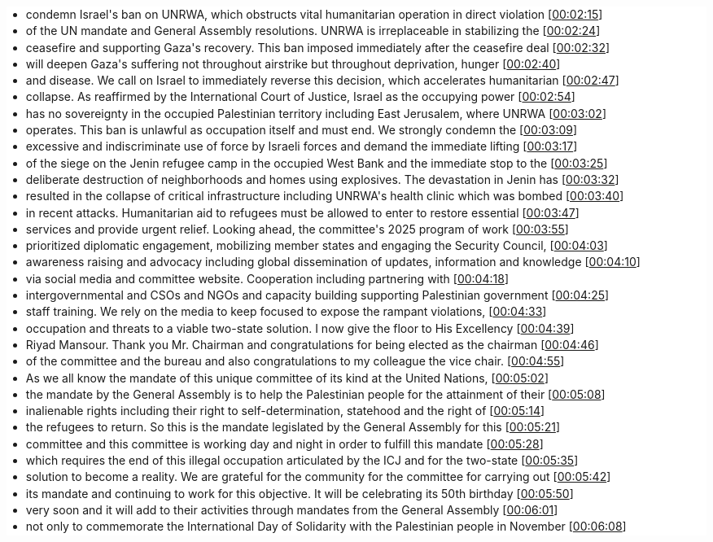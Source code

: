 *  condemn Israel's ban on UNRWA, which obstructs vital humanitarian operation in direct violation [[00:02:15](https://www.youtube.com/watch?v=OhL2Ln6La3k&t=135.76s)]
*  of the UN mandate and General Assembly resolutions. UNRWA is irreplaceable in stabilizing the [[00:02:24](https://www.youtube.com/watch?v=OhL2Ln6La3k&t=144.08s)]
*  ceasefire and supporting Gaza's recovery. This ban imposed immediately after the ceasefire deal [[00:02:32](https://www.youtube.com/watch?v=OhL2Ln6La3k&t=152.08s)]
*  will deepen Gaza's suffering not throughout airstrike but throughout deprivation, hunger [[00:02:40](https://www.youtube.com/watch?v=OhL2Ln6La3k&t=160.24s)]
*  and disease. We call on Israel to immediately reverse this decision, which accelerates humanitarian [[00:02:47](https://www.youtube.com/watch?v=OhL2Ln6La3k&t=167.44s)]
*  collapse. As reaffirmed by the International Court of Justice, Israel as the occupying power [[00:02:54](https://www.youtube.com/watch?v=OhL2Ln6La3k&t=174.8s)]
*  has no sovereignty in the occupied Palestinian territory including East Jerusalem, where UNRWA [[00:03:02](https://www.youtube.com/watch?v=OhL2Ln6La3k&t=182.32s)]
*  operates. This ban is unlawful as occupation itself and must end. We strongly condemn the [[00:03:09](https://www.youtube.com/watch?v=OhL2Ln6La3k&t=189.6s)]
*  excessive and indiscriminate use of force by Israeli forces and demand the immediate lifting [[00:03:17](https://www.youtube.com/watch?v=OhL2Ln6La3k&t=197.92s)]
*  of the siege on the Jenin refugee camp in the occupied West Bank and the immediate stop to the [[00:03:25](https://www.youtube.com/watch?v=OhL2Ln6La3k&t=205.12s)]
*  deliberate destruction of neighborhoods and homes using explosives. The devastation in Jenin has [[00:03:32](https://www.youtube.com/watch?v=OhL2Ln6La3k&t=212.48s)]
*  resulted in the collapse of critical infrastructure including UNRWA's health clinic which was bombed [[00:03:40](https://www.youtube.com/watch?v=OhL2Ln6La3k&t=220.56s)]
*  in recent attacks. Humanitarian aid to refugees must be allowed to enter to restore essential [[00:03:47](https://www.youtube.com/watch?v=OhL2Ln6La3k&t=227.67999999999998s)]
*  services and provide urgent relief. Looking ahead, the committee's 2025 program of work [[00:03:55](https://www.youtube.com/watch?v=OhL2Ln6La3k&t=235.04s)]
*  prioritized diplomatic engagement, mobilizing member states and engaging the Security Council, [[00:04:03](https://www.youtube.com/watch?v=OhL2Ln6La3k&t=243.76s)]
*  awareness raising and advocacy including global dissemination of updates, information and knowledge [[00:04:10](https://www.youtube.com/watch?v=OhL2Ln6La3k&t=250.95999999999998s)]
*  via social media and committee website. Cooperation including partnering with [[00:04:18](https://www.youtube.com/watch?v=OhL2Ln6La3k&t=258.96s)]
*  intergovernmental and CSOs and NGOs and capacity building supporting Palestinian government [[00:04:25](https://www.youtube.com/watch?v=OhL2Ln6La3k&t=265.76s)]
*  staff training. We rely on the media to keep focused to expose the rampant violations, [[00:04:33](https://www.youtube.com/watch?v=OhL2Ln6La3k&t=273.35999999999996s)]
*  occupation and threats to a viable two-state solution. I now give the floor to His Excellency [[00:04:39](https://www.youtube.com/watch?v=OhL2Ln6La3k&t=279.59999999999997s)]
*  Riyad Mansour. Thank you Mr. Chairman and congratulations for being elected as the chairman [[00:04:46](https://www.youtube.com/watch?v=OhL2Ln6La3k&t=286.4s)]
*  of the committee and the bureau and also congratulations to my colleague the vice chair. [[00:04:55](https://www.youtube.com/watch?v=OhL2Ln6La3k&t=295.35999999999996s)]
*  As we all know the mandate of this unique committee of its kind at the United Nations, [[00:05:02](https://www.youtube.com/watch?v=OhL2Ln6La3k&t=302.08s)]
*  the mandate by the General Assembly is to help the Palestinian people for the attainment of their [[00:05:08](https://www.youtube.com/watch?v=OhL2Ln6La3k&t=308.08s)]
*  inalienable rights including their right to self-determination, statehood and the right of [[00:05:14](https://www.youtube.com/watch?v=OhL2Ln6La3k&t=314.56s)]
*  the refugees to return. So this is the mandate legislated by the General Assembly for this [[00:05:21](https://www.youtube.com/watch?v=OhL2Ln6La3k&t=321.44s)]
*  committee and this committee is working day and night in order to fulfill this mandate [[00:05:28](https://www.youtube.com/watch?v=OhL2Ln6La3k&t=328.96s)]
*  which requires the end of this illegal occupation articulated by the ICJ and for the two-state [[00:05:35](https://www.youtube.com/watch?v=OhL2Ln6La3k&t=335.84000000000003s)]
*  solution to become a reality. We are grateful for the community for the committee for carrying out [[00:05:42](https://www.youtube.com/watch?v=OhL2Ln6La3k&t=342.96s)]
*  its mandate and continuing to work for this objective. It will be celebrating its 50th birthday [[00:05:50](https://www.youtube.com/watch?v=OhL2Ln6La3k&t=350.79999999999995s)]
*  very soon and it will add to their activities through mandates from the General Assembly [[00:06:01](https://www.youtube.com/watch?v=OhL2Ln6La3k&t=361.84s)]
*  not only to commemorate the International Day of Solidarity with the Palestinian people in November [[00:06:08](https://www.youtube.com/watch?v=OhL2Ln6La3k&t=368.88s)]